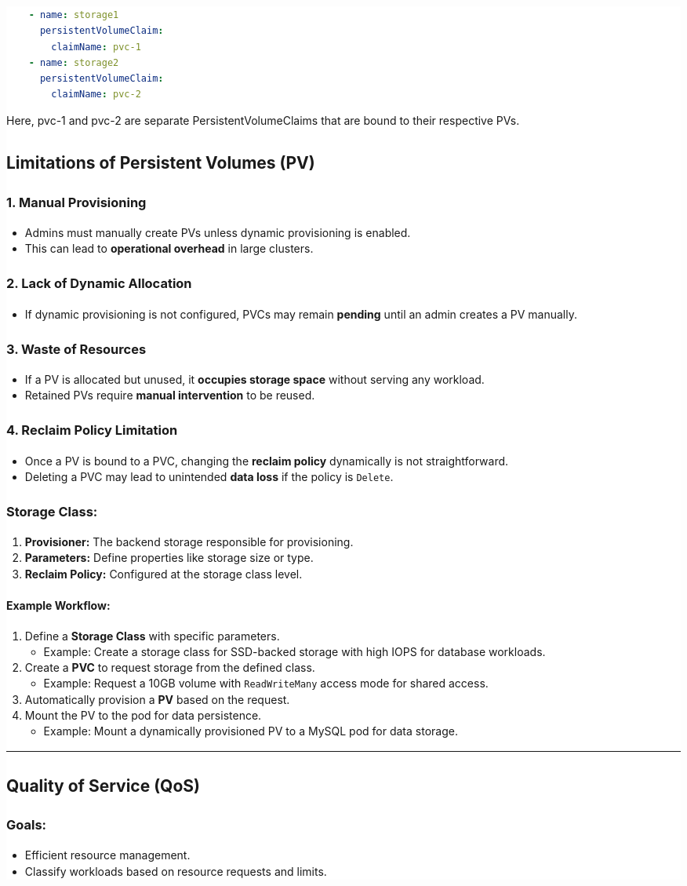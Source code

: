 ```yaml
    - name: storage1
      persistentVolumeClaim:
        claimName: pvc-1
    - name: storage2
      persistentVolumeClaim:
        claimName: pvc-2
```
Here, pvc-1 and pvc-2 are separate PersistentVolumeClaims that are bound to their respective PVs.

## **Limitations of Persistent Volumes (PV)**
### **1. Manual Provisioning**
- Admins must manually create PVs unless dynamic provisioning is enabled.
- This can lead to **operational overhead** in large clusters.

### **2. Lack of Dynamic Allocation**
- If dynamic provisioning is not configured, PVCs may remain **pending** until an admin creates a PV manually.

### **3. Waste of Resources**
- If a PV is allocated but unused, it **occupies storage space** without serving any workload.
- Retained PVs require **manual intervention** to be reused.

### **4. Reclaim Policy Limitation**
- Once a PV is bound to a PVC, changing the **reclaim policy** dynamically is not straightforward.
- Deleting a PVC may lead to unintended **data loss** if the policy is `Delete`.

### **Storage Class:**
1. **Provisioner:** The backend storage responsible for provisioning.
2. **Parameters:** Define properties like storage size or type.
3. **Reclaim Policy:** Configured at the storage class level.

#### **Example Workflow:**
1. Define a **Storage Class** with specific parameters.
   - Example: Create a storage class for SSD-backed storage with high IOPS for database workloads.
2. Create a **PVC** to request storage from the defined class.
   - Example: Request a 10GB volume with `ReadWriteMany` access mode for shared access.
3. Automatically provision a **PV** based on the request.
4. Mount the PV to the pod for data persistence.
   - Example: Mount a dynamically provisioned PV to a MySQL pod for data storage.

---

## Quality of Service (QoS)



### **Goals:**
- Efficient resource management.
- Classify workloads based on resource requests and limits.
